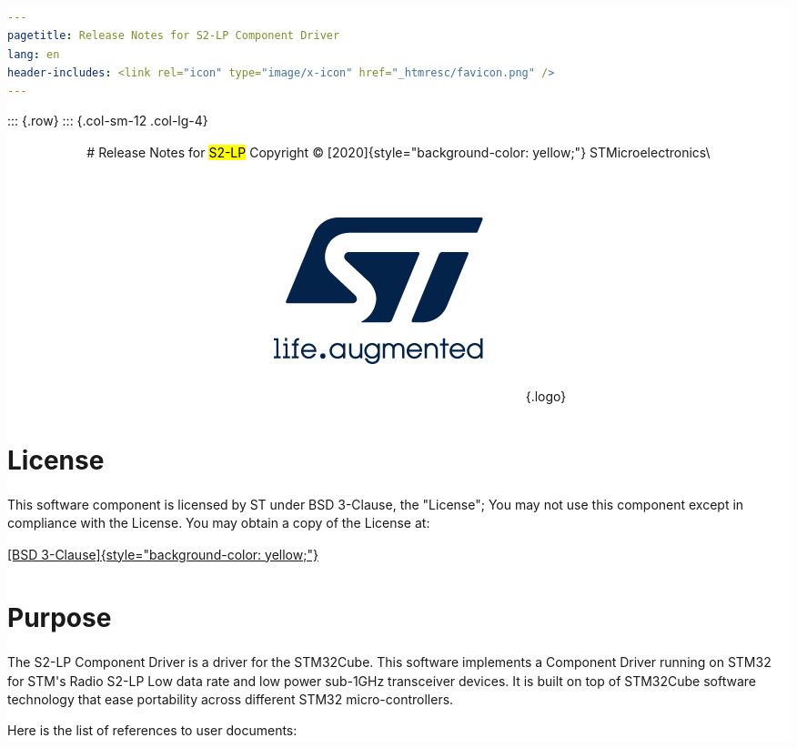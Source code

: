 ```yaml
---
pagetitle: Release Notes for S2-LP Component Driver
lang: en
header-includes: <link rel="icon" type="image/x-icon" href="_htmresc/favicon.png" />
---
```


::: {.row}
::: {.col-sm-12 .col-lg-4}

<center>
# Release Notes for <mark>S2-LP</mark>
Copyright &copy; [2020]{style="background-color: yellow;"} STMicroelectronics\
    
[![ST logo](_htmresc/st_logo_2020.png)](https://www.st.com){.logo}
</center>


# License

This software component is
licensed by ST under BSD 3-Clause, the "License"; You may not use this component except in compliance
with the License. You may obtain a copy of the License at:

[[BSD 3-Clause]{style="background-color: yellow;"}](https://opensource.org/licenses/BSD-3-Clause)

# Purpose

The S2-LP Component Driver is a driver for the STM32Cube. This software implements a Component Driver running on STM32 for STM's Radio S2-LP Low data rate and low power sub-1GHz transceiver devices. It is built on top of STM32Cube software technology that ease portability across different STM32 micro-controllers. 



Here is the list of references to user documents:
